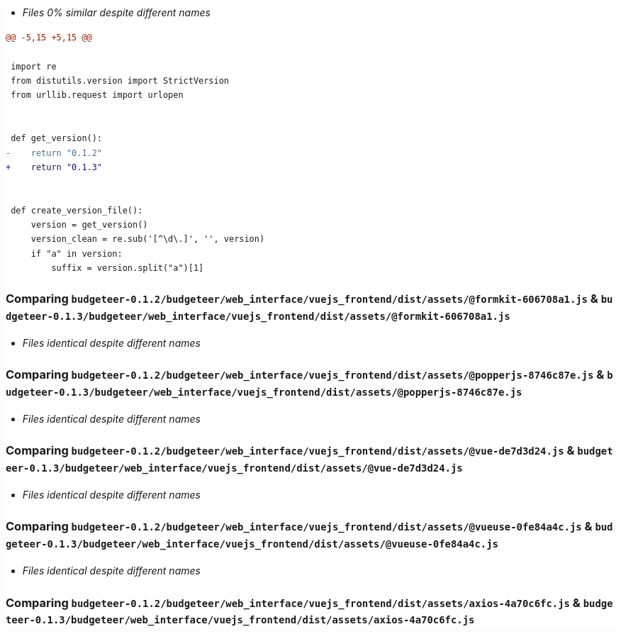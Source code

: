  * *Files 0% similar despite different names*

```diff
@@ -5,15 +5,15 @@
 
 import re
 from distutils.version import StrictVersion
 from urllib.request import urlopen
 
 
 def get_version():
-    return "0.1.2"
+    return "0.1.3"
 
 
 def create_version_file():
     version = get_version()
     version_clean = re.sub('[^\d\.]', '', version)
     if "a" in version:
         suffix = version.split("a")[1]
```

### Comparing `budgeteer-0.1.2/budgeteer/web_interface/vuejs_frontend/dist/assets/@formkit-606708a1.js` & `budgeteer-0.1.3/budgeteer/web_interface/vuejs_frontend/dist/assets/@formkit-606708a1.js`

 * *Files identical despite different names*

### Comparing `budgeteer-0.1.2/budgeteer/web_interface/vuejs_frontend/dist/assets/@popperjs-8746c87e.js` & `budgeteer-0.1.3/budgeteer/web_interface/vuejs_frontend/dist/assets/@popperjs-8746c87e.js`

 * *Files identical despite different names*

### Comparing `budgeteer-0.1.2/budgeteer/web_interface/vuejs_frontend/dist/assets/@vue-de7d3d24.js` & `budgeteer-0.1.3/budgeteer/web_interface/vuejs_frontend/dist/assets/@vue-de7d3d24.js`

 * *Files identical despite different names*

### Comparing `budgeteer-0.1.2/budgeteer/web_interface/vuejs_frontend/dist/assets/@vueuse-0fe84a4c.js` & `budgeteer-0.1.3/budgeteer/web_interface/vuejs_frontend/dist/assets/@vueuse-0fe84a4c.js`

 * *Files identical despite different names*

### Comparing `budgeteer-0.1.2/budgeteer/web_interface/vuejs_frontend/dist/assets/axios-4a70c6fc.js` & `budgeteer-0.1.3/budgeteer/web_interface/vuejs_frontend/dist/assets/axios-4a70c6fc.js`
